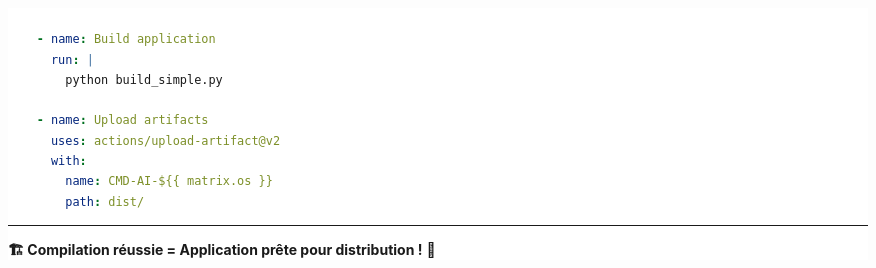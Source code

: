 ```yaml
    
    - name: Build application
      run: |
        python build_simple.py
    
    - name: Upload artifacts
      uses: actions/upload-artifact@v2
      with:
        name: CMD-AI-${{ matrix.os }}
        path: dist/
```

---

**🏗️ Compilation réussie = Application prête pour distribution !** 🎉